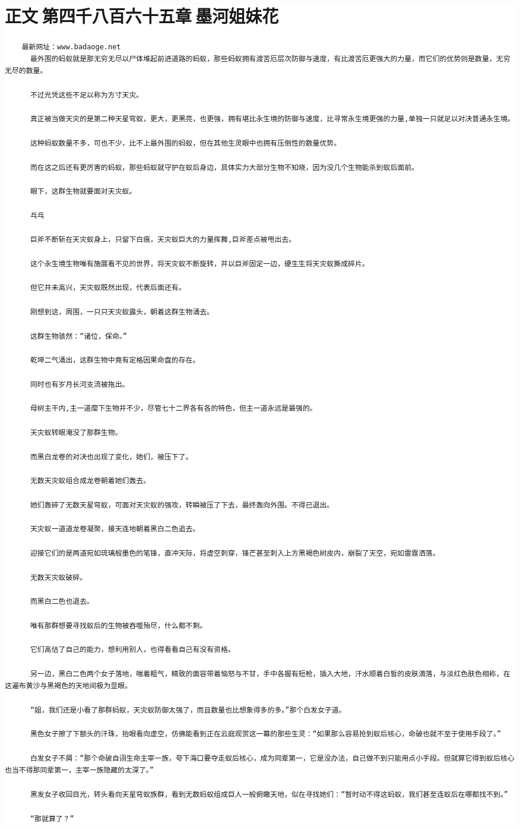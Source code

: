 # 正文 第四千八百六十五章 墨河姐妹花
        最新网址：www.badaoge.net
          最外围的蚂蚁就是那无穷无尽以尸体堆起前进道路的蚂蚁，那些蚂蚁拥有渡苦厄层次防御与速度，有比渡苦厄更强大的力量，而它们的优势则是数量，无穷无尽的数量。
      
          不过光凭这些不足以称为方寸天灾。
      
          真正被当做天灾的是第二种天星穹蚁，更大，更黑亮，也更强，拥有堪比永生境的防御与速度，比寻常永生境更强的力量,单独一只就足以对决普通永生境。
      
          这种蚂蚁数量不多，可也不少，比不上最外围的蚂蚁，但在其他生灵眼中也拥有压倒性的数量优势。
      
          而在这之后还有更厉害的蚂蚁，那些蚂蚁就守护在蚁后身边，具体实力大部分生物不知晓，因为没几个生物能杀到蚁后面前。
      
          眼下，这群生物就要面对天灾蚁。
      
          乓乓
      
          巨斧不断斩在天灾蚁身上，只留下白痕，天灾蚁巨大的力量挥舞,巨斧差点被甩出去。
      
          这个永生境生物唯有施展看不见的世界，将天灾蚁不断旋转，并以巨斧固定一边，硬生生将天灾蚁撕成碎片。
      
          但它并未高兴，天灾蚁既然出现，代表后面还有。
      
          刚想到这，周围，一只只天灾蚁露头，朝着这群生物涌去。
      
          这群生物骇然：“诸位，保命。”
      
          乾坤二气涌出，这群生物中竟有定格因果命盘的存在。
      
          同时也有岁月长河支流被拖出。
      
          母树主干内,主一道麾下生物并不少，尽管七十二界各有各的特色，但主一道永远是最强的。
      
          天灾蚁转眼淹没了那群生物。
      
          而黑白龙卷的对决也出现了变化，她们，被压下了。
      
          无数天灾蚁组合成龙卷朝着她们轰去。
      
          她们轰碎了无数天星穹蚁，可面对天灾蚁的强攻，转瞬被压了下去，最终轰向外围。不得已退出。
      
          天灾蚁一道道龙卷凝聚，接天连地朝着黑白二色追去。
      
          迎接它们的是两道宛如琉璃般墨色的笔锋，直冲天际，将虚空刺穿，锋芒甚至刺入上方黑褐色树皮内，崩裂了天空，宛如雷霆洒落。
      
          无数天灾蚁破碎。
      
          而黑白二色也退去。
      
          唯有那群想要寻找蚁后的生物被吞噬殆尽，什么都不剩。
      
          它们高估了自己的能力，想利用别人，也得看看自己有没有资格。
      
          另一边，黑白二色两个女子落地，喘着粗气，精致的面容带着恼怒与不甘，手中各握有短枪，插入大地，汗水顺着白皙的皮肤滴落，与淡红色肤色相称，在这遍布黄沙与黑褐色的天地间极为显眼。
      
          “姐，我们还是小看了那群蚂蚁，天灾蚁防御太强了，而且数量也比想象得多的多。”那个白发女子道。
      
          黑色女子擦了下额头的汗珠，抬眼看向虚空，仿佛能看到正在云庭观赏这一幕的那些生灵：“如果那么容易抢到蚁后核心，命破也就不至于使用手段了。”
      
          白发女子不屑：“那个命破自诩生命主宰一族，夸下海口要夺走蚁后核心，成为同辈第一，它是没办法，自己做不到只能用点小手段。但就算它得到蚁后核心也当不得那同辈第一，主宰一族隐藏的太深了。”
      
          黑发女子收回目光，转头看向天星穹蚁族群，看到无数蚂蚁组成巨人一般俯瞰天地，似在寻找她们：“暂时动不得这蚂蚁，我们甚至连蚁后在哪都找不到。”
      
          “那就算了？”
      